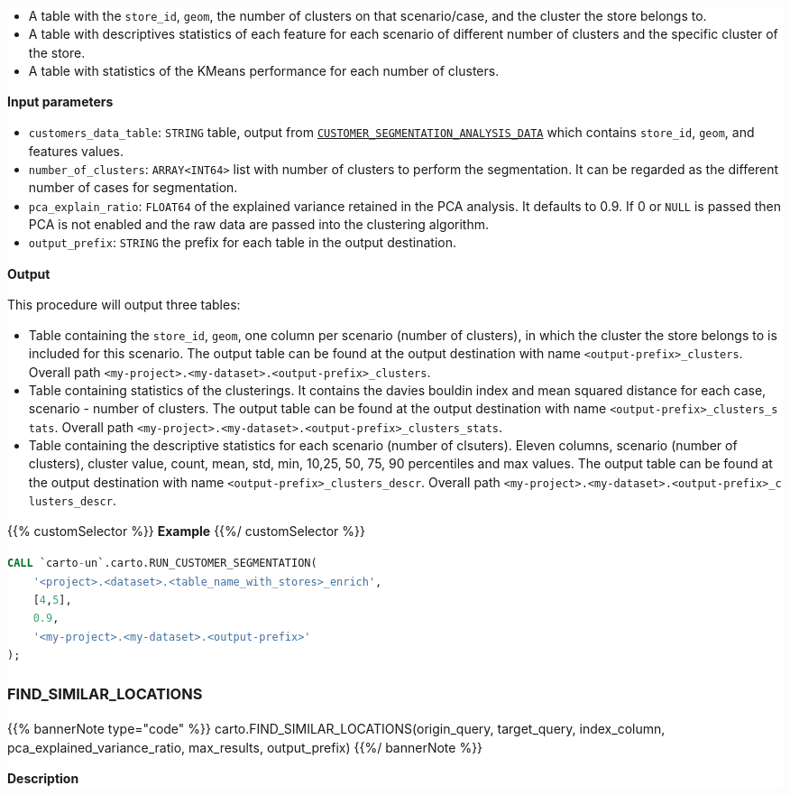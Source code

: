 * A table with the `store_id`, `geom`, the number of clusters on that scenario/case, and the cluster the store belongs to.
* A table with descriptives statistics of each feature for each scenario of different number of clusters and the specific cluster of the store.
* A table with statistics of the KMeans performance for each number of clusters.

**Input parameters**

* `customers_data_table`: `STRING` table, output from [`CUSTOMER_SEGMENTATION_ANALYSIS_DATA`](#customer_segmentation_analysis_data) which contains `store_id`, `geom`, and features values.
* `number_of_clusters`: `ARRAY<INT64>` list with number of clusters to perform the segmentation. It can be regarded as the different number of cases for segmentation.
* `pca_explain_ratio`: `FLOAT64` of the explained variance retained in the PCA analysis. It defaults to 0.9. If 0 or `NULL` is passed then PCA is not enabled and the raw data are passed into the clustering algorithm.
* `output_prefix`: `STRING` the prefix for each table in the output destination.

**Output**

This procedure will output three tables:

* Table containing the `store_id`, `geom`, one column per scenario (number of clusters), in which the cluster the store belongs to is included for this scenario. The output table can be found at the output destination with name `<output-prefix>_clusters`. Overall path `<my-project>.<my-dataset>.<output-prefix>_clusters`.
* Table containing statistics of the clusterings. It contains the davies bouldin index and  mean squared distance for each case, scenario - number of clusters. The output table can be found at the output destination with name `<output-prefix>_clusters_stats`. Overall path `<my-project>.<my-dataset>.<output-prefix>_clusters_stats`.
* Table containing the descriptive statistics for each scenario (number of clsuters). Eleven columns, scenario (number of clusters), cluster value, count, mean, std, min, 10,25, 50, 75, 90 percentiles and max values. The output table can be found at the output destination with name `<output-prefix>_clusters_descr`. Overall path `<my-project>.<my-dataset>.<output-prefix>_clusters_descr`.

{{% customSelector %}}
**Example**
{{%/ customSelector %}}

```sql
CALL `carto-un`.carto.RUN_CUSTOMER_SEGMENTATION(
    '<project>.<dataset>.<table_name_with_stores>_enrich',
    [4,5],
    0.9,
    '<my-project>.<my-dataset>.<output-prefix>'
);
```


### FIND_SIMILAR_LOCATIONS

{{% bannerNote type="code" %}}
carto.FIND_SIMILAR_LOCATIONS(origin_query, target_query, index_column, pca_explained_variance_ratio, max_results, output_prefix)
{{%/ bannerNote %}}

**Description**
